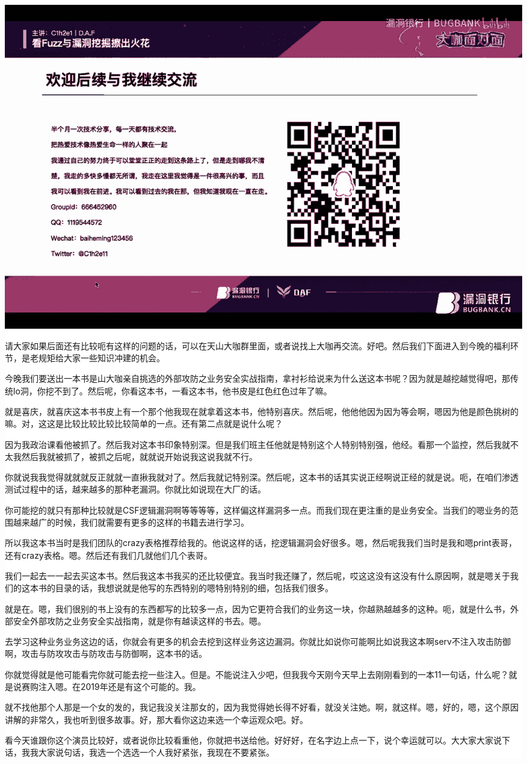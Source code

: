 ![](img/8b9a2d54062d29ede2b78a8246552754_28.png)

请大家如果后面还有比较呃有这样的问题的话，可以在天山大咖群里面，或者说找上大咖再交流。好吧。然后我们下面进入到今晚的福利环节，是老规矩给大家一些知识冲建的机会。

今晚我们要送出一本书是山大咖亲自挑选的外部攻防之业务安全实战指南，拿衬衫给说来为什么送这本书呢？因为就是越挖越觉得吧，那传统lo洞，你挖不到了。然后呢，你看这本书，一看这本书，他书皮是红色红色过年了嘛。

就是喜庆，就喜庆这本书书皮上有一个那个他我现在就拿着这本书，他特别喜庆。然后呢，他他他因为因为等会啊，嗯因为他是颜色挑树的嘛。对，这这是比较比较比较比较简单的一点。还有第二点就是说什么呢？

因为我政治课看他被抓了。然后我对这本书印象特别深。但是我们班主任他就是特别这个人特别特别强，他经。看那一个监控，然后我就不太我然后我就被抓了，被抓之后呢，就就说开始说我这说我就不行。

你就说我我觉得就就就反正就就一直揪我就对了。然后我就记特别深。然后呢，这本书的话其实说正经啊说正经的就是说。呃，在咱们渗透测试过程中的话，越来越多的那种老漏洞。你就比如说现在大厂的话。

你可能挖的就只有那种比较就是CSF逻辑漏洞啊等等等等，这样偏这样漏洞多一点。而我们现在更注重的是业务安全。当我们的嗯业务的范围越来越广的时候，我们就需要有更多的这样的书籍去进行学习。

所以我这本书当时是我们团队的crazy表格推荐给我的。他说这样的话，挖逻辑漏洞会好很多。嗯，然后呢我我们当时是我和嗯print表哥，还有crazy表格。嗯。然后还有我们几就他们几个表哥。

我们一起去一一起去买这本书。然后我这本书我买的还比较便宜。我当时我还赚了，然后呢，哎这这没有这没有什么原因啊，就是嗯关于我们的这本书的目录的话，我想说就是他写的东西特别的嗯特别特别的细，包括我们很多。

就是在。嗯，我们很别的书上没有的东西都写的比较多一点，因为它更符合我们的业务这一块，你越熟越越多的这种。呃，就是什么书，外部安全外部攻防之业务安全实战指南，就是你有越读这样的书去。嗯。

去学习这种业务业务这边的话，你就会有更多的机会去挖到这样业务这边漏洞。你就比如说你可能啊比如说我这本啊serv不注入攻击防御啊，攻击与防攻攻击与防攻击与防御啊，这本书的话。

你就觉得就是他可能看完你就可能去挖一些注入。但是。不能说注入少吧，但我我今天刚今天早上去刚刚看到的一本11一句话，什么呢？就是说赛购注入嗯。在2019年还是有这个可能的。我。

就不找他那个人那是一个女的发的，我记我没关注那女的，因为我觉得她长得不好看，就没关注她。啊，就这样。嗯，好的，嗯，这个原因讲解的非常久，我也听到很多故事。好，那大看你这边来选一个幸运观众吧。好。

看今天谁跟你这个演员比较好，或者说你比较看重他，你就把书送给他。好好好，在名字边上点一下，说个幸运就可以。大大家大家说下话，我我大家说句话，我选一个选选一个人我好紧张，我现在不要紧张。
